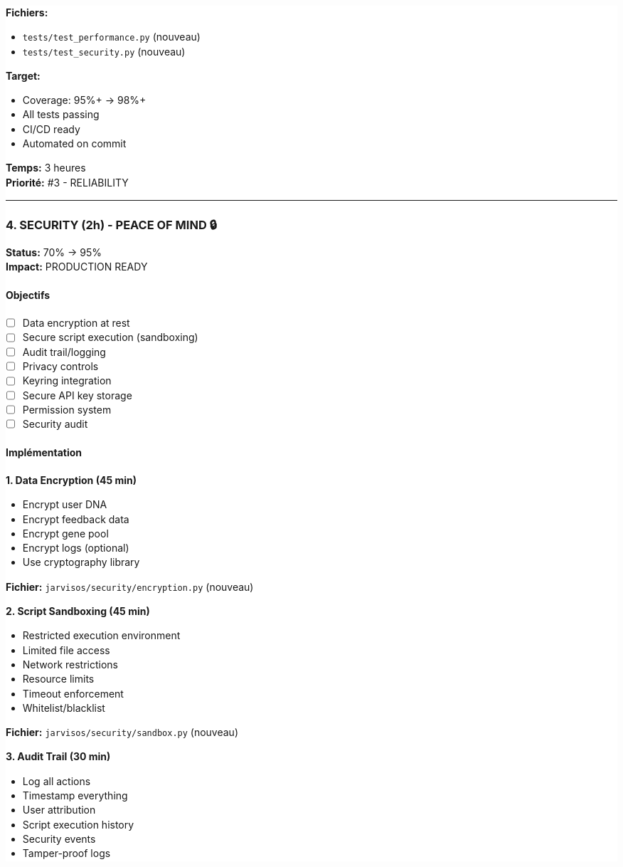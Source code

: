 **Fichiers:**
- `tests/test_performance.py` (nouveau)
- `tests/test_security.py` (nouveau)

**Target:**
- Coverage: 95%+ → 98%+
- All tests passing
- CI/CD ready
- Automated on commit

**Temps:** 3 heures  
**Priorité:** #3 - RELIABILITY

---

### 4. SECURITY (2h) - PEACE OF MIND 🔒
**Status:** 70% → 95%  
**Impact:** PRODUCTION READY

#### Objectifs
- [ ] Data encryption at rest
- [ ] Secure script execution (sandboxing)
- [ ] Audit trail/logging
- [ ] Privacy controls
- [ ] Keyring integration
- [ ] Secure API key storage
- [ ] Permission system
- [ ] Security audit

#### Implémentation

**1. Data Encryption (45 min)**
- Encrypt user DNA
- Encrypt feedback data
- Encrypt gene pool
- Encrypt logs (optional)
- Use cryptography library

**Fichier:** `jarvisos/security/encryption.py` (nouveau)

**2. Script Sandboxing (45 min)**
- Restricted execution environment
- Limited file access
- Network restrictions
- Resource limits
- Timeout enforcement
- Whitelist/blacklist

**Fichier:** `jarvisos/security/sandbox.py` (nouveau)

**3. Audit Trail (30 min)**
- Log all actions
- Timestamp everything
- User attribution
- Script execution history
- Security events
- Tamper-proof logs

